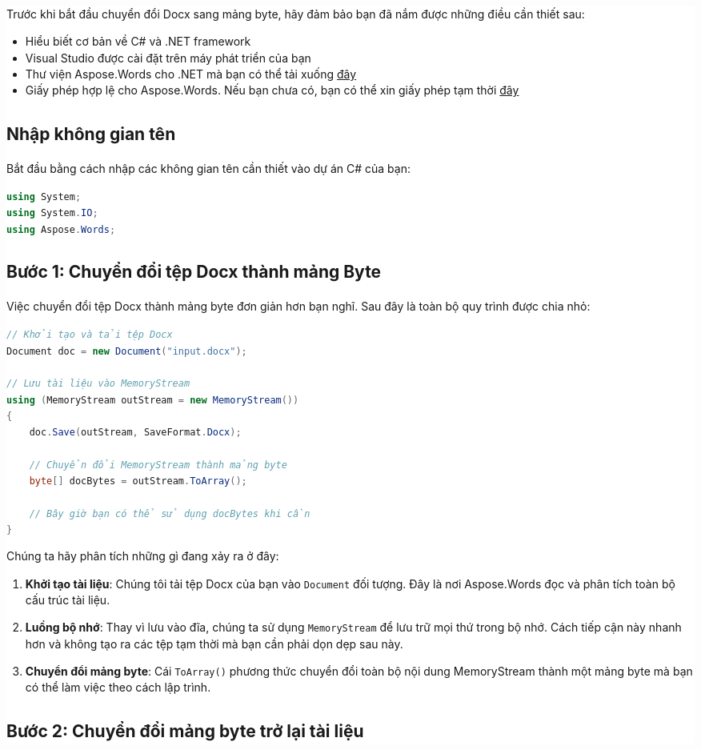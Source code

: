 Trước khi bắt đầu chuyển đổi Docx sang mảng byte, hãy đảm bảo bạn đã nắm được những điều cần thiết sau:

- Hiểu biết cơ bản về C# và .NET framework
- Visual Studio được cài đặt trên máy phát triển của bạn
- Thư viện Aspose.Words cho .NET mà bạn có thể tải xuống [đây](https://releases.aspose.com/words/net/)
- Giấy phép hợp lệ cho Aspose.Words. Nếu bạn chưa có, bạn có thể xin giấy phép tạm thời [đây](https://purchase.conholdate.com/temporary-license/)

## Nhập không gian tên

Bắt đầu bằng cách nhập các không gian tên cần thiết vào dự án C# của bạn:

```csharp
using System;
using System.IO;
using Aspose.Words;
```

## Bước 1: Chuyển đổi tệp Docx thành mảng Byte

Việc chuyển đổi tệp Docx thành mảng byte đơn giản hơn bạn nghĩ. Sau đây là toàn bộ quy trình được chia nhỏ:

```csharp
// Khởi tạo và tải tệp Docx
Document doc = new Document("input.docx");

// Lưu tài liệu vào MemoryStream
using (MemoryStream outStream = new MemoryStream())
{
    doc.Save(outStream, SaveFormat.Docx);

    // Chuyển đổi MemoryStream thành mảng byte
    byte[] docBytes = outStream.ToArray();
    
    // Bây giờ bạn có thể sử dụng docBytes khi cần
}
```

Chúng ta hãy phân tích những gì đang xảy ra ở đây:

1. **Khởi tạo tài liệu**: Chúng tôi tải tệp Docx của bạn vào `Document` đối tượng. Đây là nơi Aspose.Words đọc và phân tích toàn bộ cấu trúc tài liệu.

2. **Luồng bộ nhớ**: Thay vì lưu vào đĩa, chúng ta sử dụng `MemoryStream` để lưu trữ mọi thứ trong bộ nhớ. Cách tiếp cận này nhanh hơn và không tạo ra các tệp tạm thời mà bạn cần phải dọn dẹp sau này.

3. **Chuyển đổi mảng byte**: Cái `ToArray()` phương thức chuyển đổi toàn bộ nội dung MemoryStream thành một mảng byte mà bạn có thể làm việc theo cách lập trình.

## Bước 2: Chuyển đổi mảng byte trở lại tài liệu
